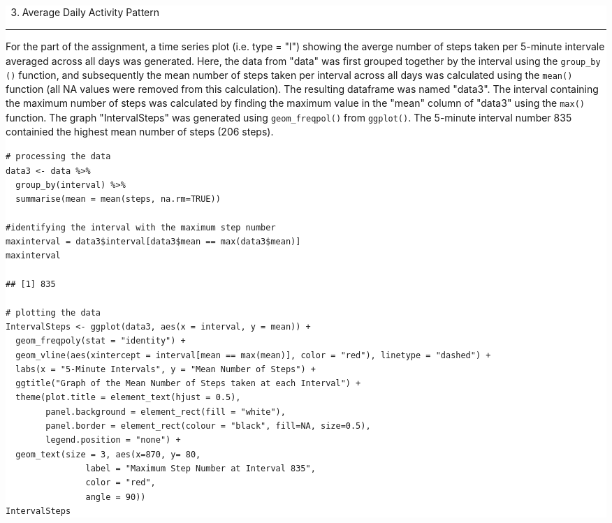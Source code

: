 
3. Average Daily Activity Pattern
---------------------------------

For the part of the assignment, a time series plot (i.e. type = "l")
showing the averge number of steps taken per 5-minute intervale averaged
across all days was generated. Here, the data from "data" was first
grouped together by the interval using the `group_by()` function, and
subsequently the mean number of steps taken per interval across all days
was calculated using the `mean()` function (all NA values were removed
from this calculation). The resulting dataframe was named "data3". The
interval containing the maximum number of steps was calculated by
finding the maximum value in the "mean" column of "data3" using the
`max()`function. The graph "IntervalSteps" was generated using
`geom_freqpol()` from `ggplot()`. The 5-minute interval number 835
containied the highest mean number of steps (206 steps).

    # processing the data
    data3 <- data %>%
      group_by(interval) %>%
      summarise(mean = mean(steps, na.rm=TRUE))

    #identifying the interval with the maximum step number
    maxinterval = data3$interval[data3$mean == max(data3$mean)]
    maxinterval

    ## [1] 835

    # plotting the data
    IntervalSteps <- ggplot(data3, aes(x = interval, y = mean)) +
      geom_freqpoly(stat = "identity") +
      geom_vline(aes(xintercept = interval[mean == max(mean)], color = "red"), linetype = "dashed") +
      labs(x = "5-Minute Intervals", y = "Mean Number of Steps") +
      ggtitle("Graph of the Mean Number of Steps taken at each Interval") +
      theme(plot.title = element_text(hjust = 0.5),
            panel.background = element_rect(fill = "white"),
            panel.border = element_rect(colour = "black", fill=NA, size=0.5), 
            legend.position = "none") +
      geom_text(size = 3, aes(x=870, y= 80, 
                    label = "Maximum Step Number at Interval 835", 
                    color = "red", 
                    angle = 90))
    IntervalSteps
